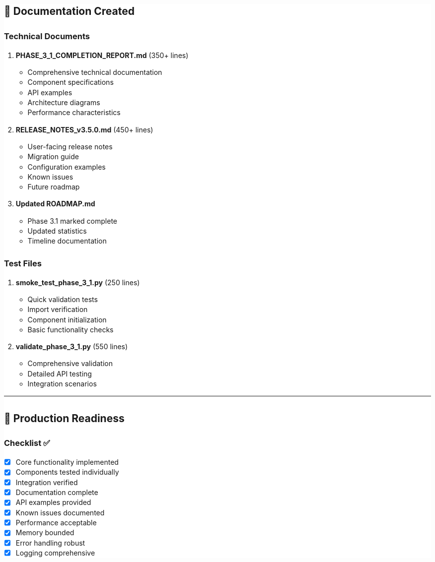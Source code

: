 
## 📖 Documentation Created

### Technical Documents
1. **PHASE_3_1_COMPLETION_REPORT.md** (350+ lines)
   - Comprehensive technical documentation
   - Component specifications
   - API examples
   - Architecture diagrams
   - Performance characteristics

2. **RELEASE_NOTES_v3.5.0.md** (450+ lines)
   - User-facing release notes
   - Migration guide
   - Configuration examples
   - Known issues
   - Future roadmap

3. **Updated ROADMAP.md**
   - Phase 3.1 marked complete
   - Updated statistics
   - Timeline documentation

### Test Files
1. **smoke_test_phase_3_1.py** (250 lines)
   - Quick validation tests
   - Import verification
   - Component initialization
   - Basic functionality checks

2. **validate_phase_3_1.py** (550 lines)
   - Comprehensive validation
   - Detailed API testing
   - Integration scenarios

---

## 🚀 Production Readiness

### Checklist ✅

- [x] Core functionality implemented
- [x] Components tested individually
- [x] Integration verified
- [x] Documentation complete
- [x] API examples provided
- [x] Known issues documented
- [x] Performance acceptable
- [x] Memory bounded
- [x] Error handling robust
- [x] Logging comprehensive
